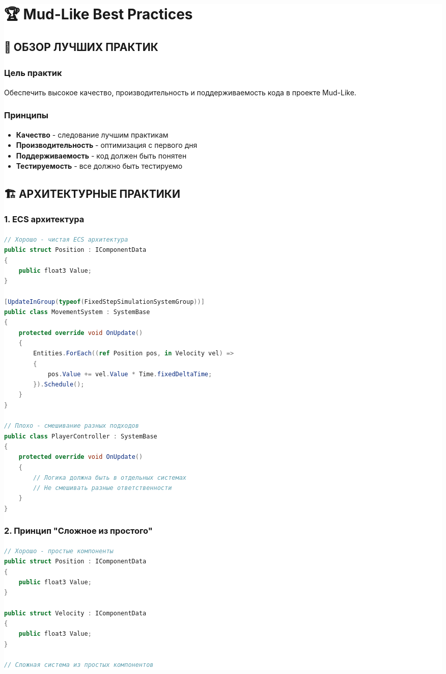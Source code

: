 # 🏆 Mud-Like Best Practices

## 🎯 **ОБЗОР ЛУЧШИХ ПРАКТИК**

### **Цель практик**
Обеспечить высокое качество, производительность и поддерживаемость кода в проекте Mud-Like.

### **Принципы**
- **Качество** - следование лучшим практикам
- **Производительность** - оптимизация с первого дня
- **Поддерживаемость** - код должен быть понятен
- **Тестируемость** - все должно быть тестируемо

## 🏗️ **АРХИТЕКТУРНЫЕ ПРАКТИКИ**

### **1. ECS архитектура**
```csharp
// Хорошо - чистая ECS архитектура
public struct Position : IComponentData
{
    public float3 Value;
}

[UpdateInGroup(typeof(FixedStepSimulationSystemGroup))]
public class MovementSystem : SystemBase
{
    protected override void OnUpdate()
    {
        Entities.ForEach((ref Position pos, in Velocity vel) =>
        {
            pos.Value += vel.Value * Time.fixedDeltaTime;
        }).Schedule();
    }
}

// Плохо - смешивание разных подходов
public class PlayerController : SystemBase
{
    protected override void OnUpdate()
    {
        // Логика должна быть в отдельных системах
        // Не смешивать разные ответственности
    }
}
```

### **2. Принцип "Сложное из простого"**
```csharp
// Хорошо - простые компоненты
public struct Position : IComponentData
{
    public float3 Value;
}

public struct Velocity : IComponentData
{
    public float3 Value;
}

// Сложная система из простых компонентов
```